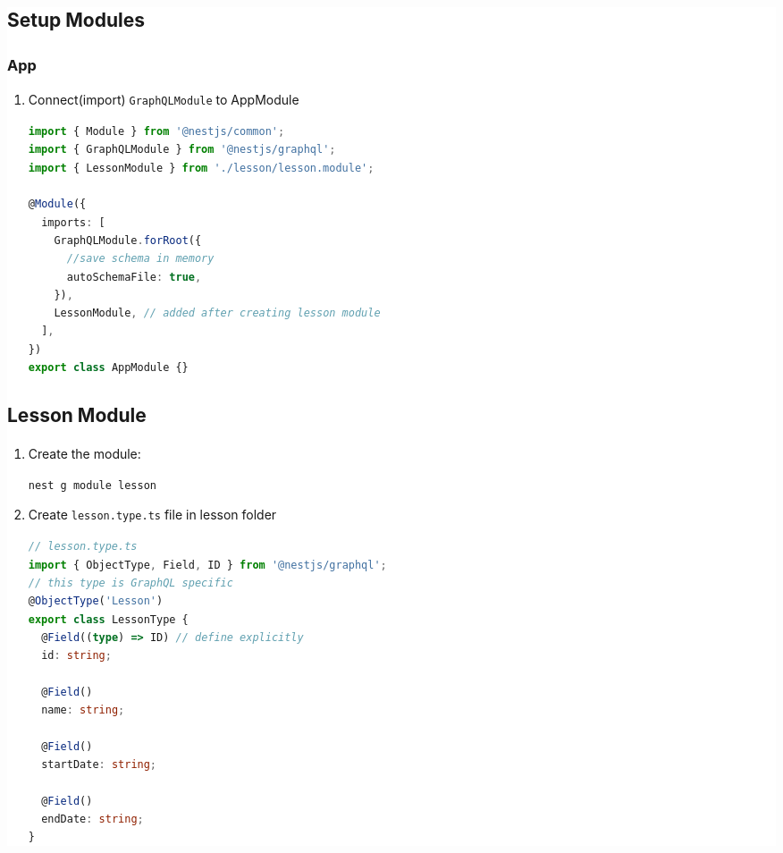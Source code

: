 
## Setup Modules

### App

1. Connect(import) `GraphQLModule` to AppModule

   ```typescript
   import { Module } from '@nestjs/common';
   import { GraphQLModule } from '@nestjs/graphql';
   import { LessonModule } from './lesson/lesson.module';

   @Module({
     imports: [
       GraphQLModule.forRoot({
         //save schema in memory
         autoSchemaFile: true,
       }),
       LessonModule, // added after creating lesson module
     ],
   })
   export class AppModule {}
   ```

## Lesson Module

1. Create the module:

   ```console
   nest g module lesson
   ```

2. Create `lesson.type.ts` file in lesson folder

   ```typescript
   // lesson.type.ts
   import { ObjectType, Field, ID } from '@nestjs/graphql';
   // this type is GraphQL specific
   @ObjectType('Lesson')
   export class LessonType {
     @Field((type) => ID) // define explicitly
     id: string;

     @Field()
     name: string;

     @Field()
     startDate: string;

     @Field()
     endDate: string;
   }
   ```
